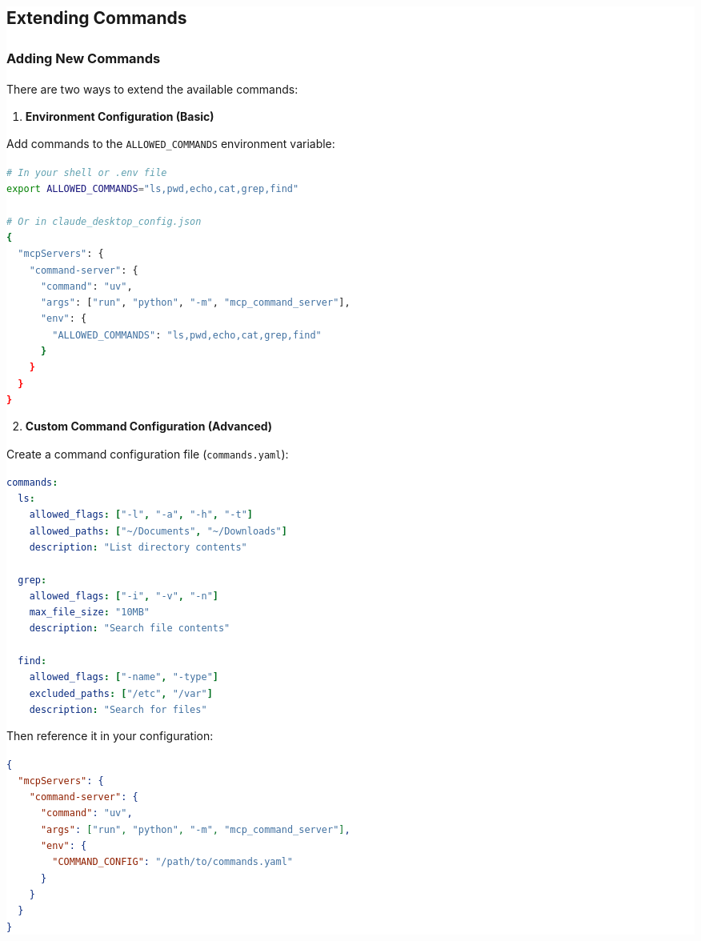 ## Extending Commands

### Adding New Commands

There are two ways to extend the available commands:

1. **Environment Configuration (Basic)**

Add commands to the `ALLOWED_COMMANDS` environment variable:

```bash
# In your shell or .env file
export ALLOWED_COMMANDS="ls,pwd,echo,cat,grep,find"

# Or in claude_desktop_config.json
{
  "mcpServers": {
    "command-server": {
      "command": "uv",
      "args": ["run", "python", "-m", "mcp_command_server"],
      "env": {
        "ALLOWED_COMMANDS": "ls,pwd,echo,cat,grep,find"
      }
    }
  }
}
```

2. **Custom Command Configuration (Advanced)**

Create a command configuration file (`commands.yaml`):

```yaml
commands:
  ls:
    allowed_flags: ["-l", "-a", "-h", "-t"]
    allowed_paths: ["~/Documents", "~/Downloads"]
    description: "List directory contents"

  grep:
    allowed_flags: ["-i", "-v", "-n"]
    max_file_size: "10MB"
    description: "Search file contents"

  find:
    allowed_flags: ["-name", "-type"]
    excluded_paths: ["/etc", "/var"]
    description: "Search for files"
```

Then reference it in your configuration:

```json
{
  "mcpServers": {
    "command-server": {
      "command": "uv",
      "args": ["run", "python", "-m", "mcp_command_server"],
      "env": {
        "COMMAND_CONFIG": "/path/to/commands.yaml"
      }
    }
  }
}
```

